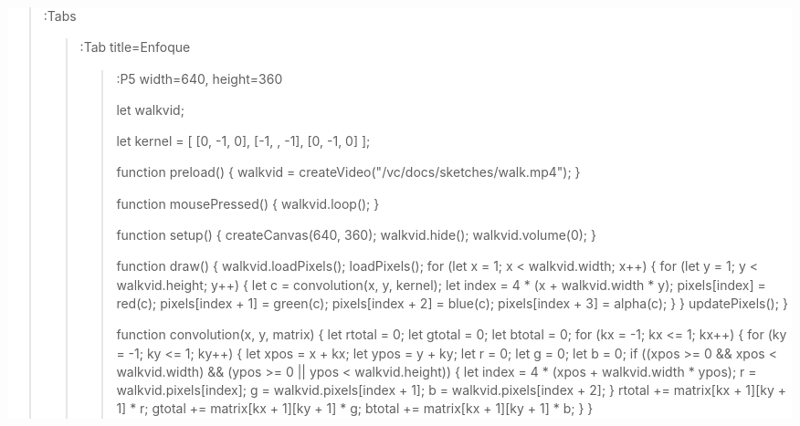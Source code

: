 > :Tabs
> > :Tab title=Enfoque
> > > :P5 width=640, height=360
> > >
> > > let walkvid;
> > >
> > > let kernel = [
> > >    [0, -1, 0],
> > >    [-1, , -1],
> > >    [0, -1, 0]
> > > ];
> > >
> > > function preload() {
> > >    walkvid = createVideo("/vc/docs/sketches/walk.mp4");
> > >}
> > >
> > >function mousePressed() {
> > >    walkvid.loop();
> > >}
> > >
> > > function setup() {
> > >    createCanvas(640, 360);
> > >    walkvid.hide();
> > >    walkvid.volume(0);
> > >}
> > >
> > > function draw() {
> > >    walkvid.loadPixels();
> > >    loadPixels();
> > >    for (let x = 1; x < walkvid.width; x++) {
> > >        for (let y = 1; y < walkvid.height; y++) {
> > >            let c = convolution(x, y, kernel);
> > >            let index = 4 * (x + walkvid.width * y);
> > >            pixels[index] = red(c);
> > >            pixels[index + 1] = green(c);
> > >            pixels[index + 2] = blue(c);
> > >            pixels[index + 3] = alpha(c);
> > >        }
> > >    }
> > >    updatePixels();
> > >}
> > >
> > > function convolution(x, y, matrix) {
> > >    let rtotal = 0;
> > >    let gtotal = 0;
> > >    let btotal = 0;
> > >    for (kx = -1; kx <= 1; kx++) {
> > >        for (ky = -1; ky <= 1; ky++) {
> > >            let xpos = x + kx;
> > >            let ypos = y + ky;
> > >            let r = 0;
> > >            let g = 0;
> > >            let b = 0;
> > >            if ((xpos >= 0 && xpos < walkvid.width) && (ypos >= 0 || ypos < walkvid.height)) {
> > >                let index = 4 * (xpos + walkvid.width * ypos);
> > >                r = walkvid.pixels[index];
> > >                g = walkvid.pixels[index + 1];
> > >                b = walkvid.pixels[index + 2];
> > >            }
> > >            rtotal += matrix[kx + 1][ky + 1] * r;
> > >            gtotal += matrix[kx + 1][ky + 1] * g;
> > >            btotal += matrix[kx + 1][ky + 1] * b;
> > >        }
> > >    }